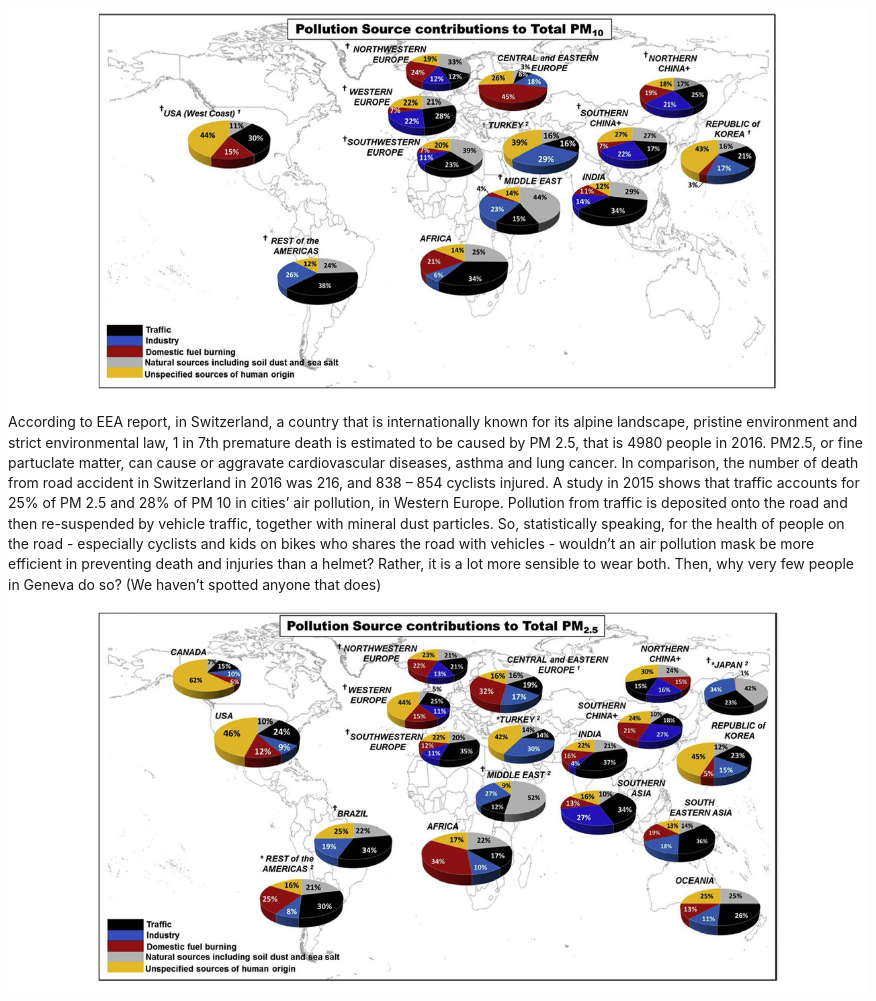 <center><img src="/images/jrc-pm10-world-graph.jpg" alt="" width="80%"></center>

According to EEA report, in Switzerland, a country that is internationally known for its alpine landscape, pristine environment and strict environmental law, 1 in 7th premature death is estimated to be caused by PM 2.5, that is 4980 people in 2016. PM2.5, or fine partuclate matter, can cause or aggravate cardiovascular diseases, asthma and lung cancer. In comparison, the number of death from road accident in Switzerland in 2016 was 216, and 838 – 854 cyclists injured. A study in 2015 shows that traffic accounts for 25% of PM 2.5 and 28% of PM 10 in cities’ air pollution, in Western Europe. Pollution from traffic is deposited onto the road and then re-suspended by vehicle traffic, together with mineral dust particles. So, statistically speaking, for the health of people on the road - especially cyclists and kids on bikes who shares the road with vehicles - wouldn’t an air pollution mask be more efficient in preventing death and injuries than a helmet? Rather, it is a lot more sensible to wear both. Then, why very few people in Geneva do so? (We haven’t spotted anyone that does)
 
<center><img src="/images/jrc-pm2.5-world-graph.jpg" alt="" width="80%"></center>
